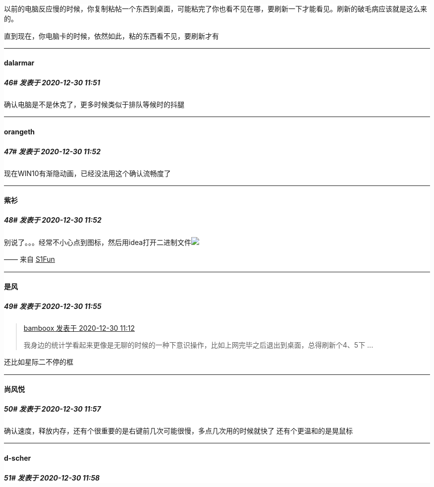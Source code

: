 以前的电脑反应慢的时候，你复制粘帖一个东西到桌面，可能粘完了你也看不见在哪，要刷新一下才能看见。刷新的破毛病应该就是这么来的。

直到现在，你电脑卡的时候，依然如此，粘的东西看不见，要刷新才有


-----

####  dalarmar  
##### 46#       发表于 2020-12-30 11:51


确认电脑是不是休克了，更多时候类似于排队等候时的抖腿


-----

####  orangeth  
##### 47#       发表于 2020-12-30 11:52


现在WIN10有渐隐动画，已经没法用这个确认流畅度了


-----

####  紫衫  
##### 48#       发表于 2020-12-30 11:52


别说了。。。经常不小心点到图标，然后用idea打开二进制文件<img src="https://static.saraba1st.com/image/smiley/face2017/213.gif" referrerpolicy="no-referrer">

—— 来自 [S1Fun](https://s1fun.koalcat.com)


-----

####  是风  
##### 49#       发表于 2020-12-30 11:55


<blockquote><a href="httphttps://bbs.saraba1st.com/2b/forum.php?mod=redirect&amp;goto=findpost&amp;pid=49886441&amp;ptid=1980300" target="_blank">bamboox 发表于 2020-12-30 11:12</a>

我身边的统计学看起来更像是无聊的时候的一种下意识操作，比如上网完毕之后退出到桌面，总得刷新个4、5下 ...</blockquote>
还比如星际二不停的框


-----

####  尚风悦  
##### 50#       发表于 2020-12-30 11:57


确认速度，释放内存，还有个很重要的是右键前几次可能很慢，多点几次用的时候就快了
还有个更温和的是晃鼠标


-----

####  d-scher  
##### 51#       发表于 2020-12-30 11:58
